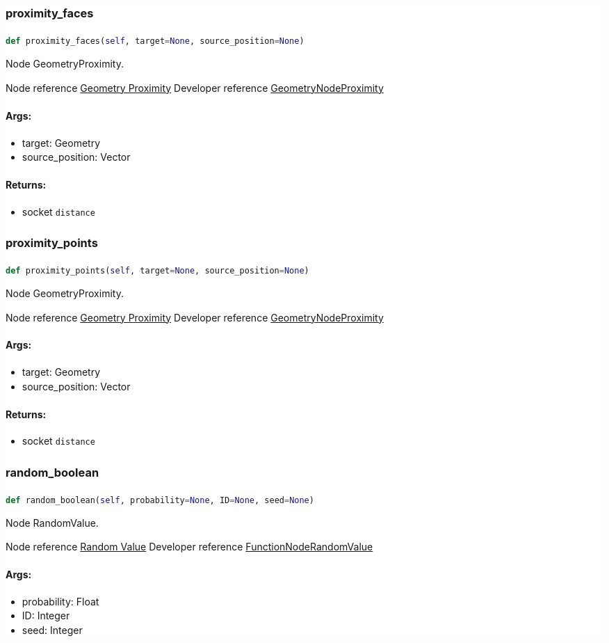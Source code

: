 ### proximity_faces

```python
def proximity_faces(self, target=None, source_position=None)
```

 Node GeometryProximity.

Node reference [Geometry Proximity](https://docs.blender.org/manual/en/latest/modeling/geometry_nodes/geometry/geometry_proximity.html)
Developer reference [GeometryNodeProximity](https://docs.blender.org/api/current/bpy.types.GeometryNodeProximity.html)

#### Args:
- target: Geometry
- source_position: Vector

#### Returns:
- socket `distance`



### proximity_points

```python
def proximity_points(self, target=None, source_position=None)
```

 Node GeometryProximity.

Node reference [Geometry Proximity](https://docs.blender.org/manual/en/latest/modeling/geometry_nodes/geometry/geometry_proximity.html)
Developer reference [GeometryNodeProximity](https://docs.blender.org/api/current/bpy.types.GeometryNodeProximity.html)

#### Args:
- target: Geometry
- source_position: Vector

#### Returns:
- socket `distance`



### random_boolean

```python
def random_boolean(self, probability=None, ID=None, seed=None)
```

 Node RandomValue.

Node reference [Random Value](https://docs.blender.org/manual/en/latest/modeling/geometry_nodes/utilities/random_value.html)
Developer reference [FunctionNodeRandomValue](https://docs.blender.org/api/current/bpy.types.FunctionNodeRandomValue.html)

#### Args:
- probability: Float
- ID: Integer
- seed: Integer
